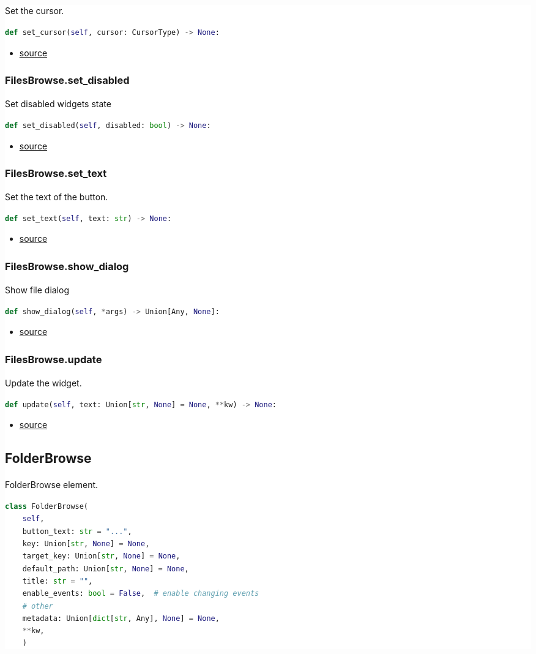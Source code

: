 Set the cursor.

```py
def set_cursor(self, cursor: CursorType) -> None:
```

- [source](https://github.com/kujirahand/tkeasygui-python/blob/main/TkEasyGUI/widgets.py#L1579)

### FilesBrowse.set_disabled

Set disabled widgets state

```py
def set_disabled(self, disabled: bool) -> None:
```

- [source](https://github.com/kujirahand/tkeasygui-python/blob/main/TkEasyGUI/widgets.py#L1483)

### FilesBrowse.set_text

Set the text of the button.

```py
def set_text(self, text: str) -> None:
```

- [source](https://github.com/kujirahand/tkeasygui-python/blob/main/TkEasyGUI/widgets.py#L4754)

### FilesBrowse.show_dialog

Show file dialog

```py
def show_dialog(self, *args) -> Union[Any, None]:
```

- [source](https://github.com/kujirahand/tkeasygui-python/blob/main/TkEasyGUI/widgets.py#L4728)

### FilesBrowse.update

Update the widget.

```py
def update(self, text: Union[str, None] = None, **kw) -> None:
```

- [source](https://github.com/kujirahand/tkeasygui-python/blob/main/TkEasyGUI/widgets.py#L4759)

## FolderBrowse

FolderBrowse element.

```py
class FolderBrowse(
    self,
    button_text: str = "...",
    key: Union[str, None] = None,
    target_key: Union[str, None] = None,
    default_path: Union[str, None] = None,
    title: str = "",
    enable_events: bool = False,  # enable changing events
    # other
    metadata: Union[dict[str, Any], None] = None,
    **kw,
    ) 
```
